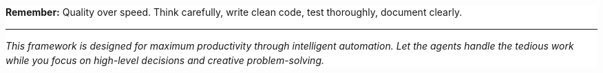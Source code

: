 **Remember:** Quality over speed. Think carefully, write clean code, test thoroughly, document clearly.

---

*This framework is designed for maximum productivity through intelligent automation. Let the agents handle the tedious work while you focus on high-level decisions and creative problem-solving.*
